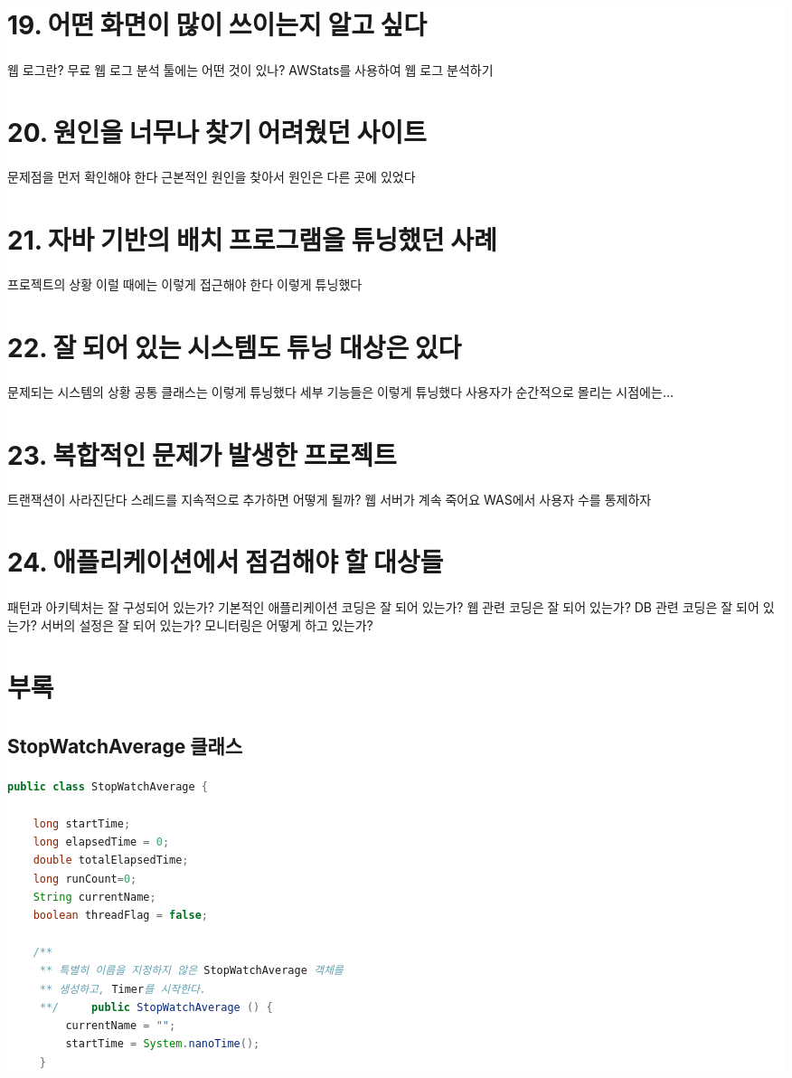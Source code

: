 # 19. 어떤 화면이 많이 쓰이는지 알고 싶다  
웹 로그란?
무료 웹 로그 분석 툴에는 어떤 것이 있나?
AWStats를 사용하여 웹 로그 분석하기

# 20. 원인을 너무나 찾기 어려웠던 사이트  
문제점을 먼저 확인해야 한다
근본적인 원인을 찾아서
원인은 다른 곳에 있었다

# 21. 자바 기반의 배치 프로그램을 튜닝했던 사례  
프로젝트의 상황
이럴 때에는 이렇게 접근해야 한다
이렇게 튜닝했다

# 22. 잘 되어 있는 시스템도 튜닝 대상은 있다  
문제되는 시스템의 상황
공통 클래스는 이렇게 튜닝했다
세부 기능들은 이렇게 튜닝했다
사용자가 순간적으로 몰리는 시점에는…

# 23. 복합적인 문제가 발생한 프로젝트  
트랜잭션이 사라진단다
스레드를 지속적으로 추가하면 어떻게 될까?
웹 서버가 계속 죽어요
WAS에서 사용자 수를 통제하자

# 24. 애플리케이션에서 점검해야 할 대상들
패턴과 아키텍처는 잘 구성되어 있는가?
기본적인 애플리케이션 코딩은 잘 되어 있는가?
웹 관련 코딩은 잘 되어 있는가?
DB 관련 코딩은 잘 되어 있는가?
서버의 설정은 잘 되어 있는가?
모니터링은 어떻게 하고 있는가?

# 부록
## StopWatchAverage 클래스
```java
public class StopWatchAverage {  
  
    long startTime;  
    long elapsedTime = 0;  
    double totalElapsedTime;  
    long runCount=0;  
    String currentName;  
    boolean threadFlag = false;  
  
    /**  
     ** 특별히 이름을 지정하지 않은 StopWatchAverage 객체를  
     ** 생성하고, Timer를 시작한다.  
     **/     public StopWatchAverage () {  
         currentName = "";  
         startTime = System.nanoTime();  
     }  
```
